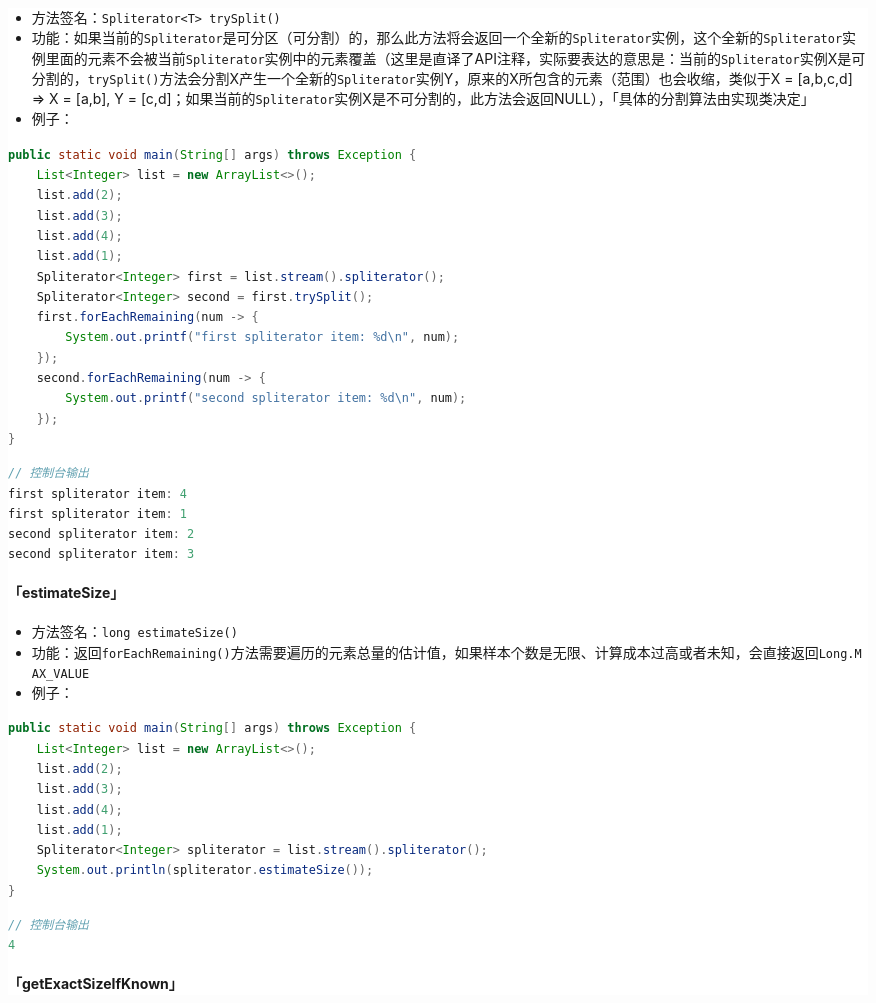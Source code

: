- 方法签名：`Spliterator<T> trySplit()`
- 功能：如果当前的`Spliterator`是可分区（可分割）的，那么此方法将会返回一个全新的`Spliterator`实例，这个全新的`Spliterator`实例里面的元素不会被当前`Spliterator`实例中的元素覆盖（这里是直译了API注释，实际要表达的意思是：当前的`Spliterator`实例X是可分割的，`trySplit()`方法会分割X产生一个全新的`Spliterator`实例Y，原来的X所包含的元素（范围）也会收缩，类似于X = [a,b,c,d] => X = [a,b], Y = [c,d]；如果当前的`Spliterator`实例X是不可分割的，此方法会返回NULL），「具体的分割算法由实现类决定」
- 例子：
```java
public static void main(String[] args) throws Exception {
    List<Integer> list = new ArrayList<>();
    list.add(2);
    list.add(3);
    list.add(4);
    list.add(1);
    Spliterator<Integer> first = list.stream().spliterator();
    Spliterator<Integer> second = first.trySplit();
    first.forEachRemaining(num -> {
        System.out.printf("first spliterator item: %d\n", num);
    });
    second.forEachRemaining(num -> {
        System.out.printf("second spliterator item: %d\n", num);
    });
}
```
```java
// 控制台输出
first spliterator item: 4
first spliterator item: 1
second spliterator item: 2
second spliterator item: 3
```
<a name="qBe7D"></a>
#### 「estimateSize」

- 方法签名：`long estimateSize()`
- 功能：返回`forEachRemaining()`方法需要遍历的元素总量的估计值，如果样本个数是无限、计算成本过高或者未知，会直接返回`Long.MAX_VALUE`
- 例子：
```java
public static void main(String[] args) throws Exception {
    List<Integer> list = new ArrayList<>();
    list.add(2);
    list.add(3);
    list.add(4);
    list.add(1);
    Spliterator<Integer> spliterator = list.stream().spliterator();
    System.out.println(spliterator.estimateSize());
}
```
```java
// 控制台输出
4
```
<a name="pyaPn"></a>
#### 「getExactSizeIfKnown」
